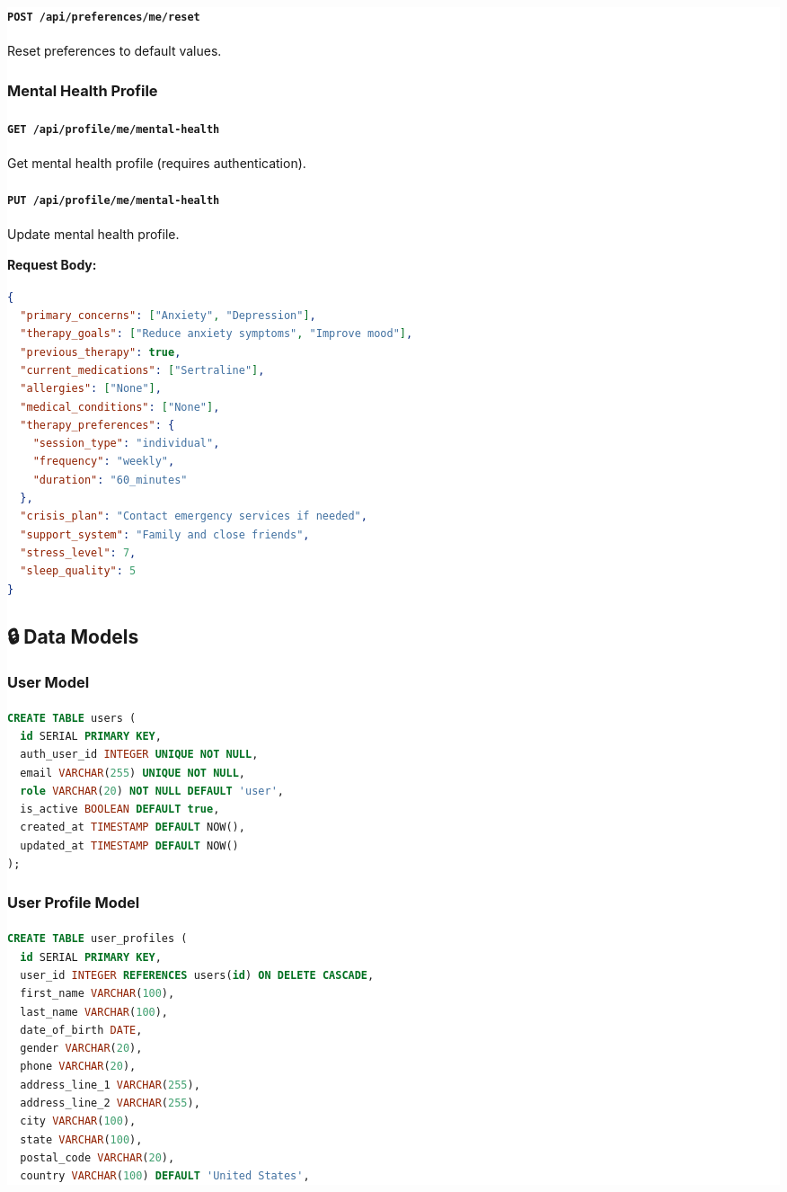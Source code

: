 #### `POST /api/preferences/me/reset`
Reset preferences to default values.

### Mental Health Profile

#### `GET /api/profile/me/mental-health`
Get mental health profile (requires authentication).

#### `PUT /api/profile/me/mental-health`
Update mental health profile.

**Request Body:**
```json
{
  "primary_concerns": ["Anxiety", "Depression"],
  "therapy_goals": ["Reduce anxiety symptoms", "Improve mood"],
  "previous_therapy": true,
  "current_medications": ["Sertraline"],
  "allergies": ["None"],
  "medical_conditions": ["None"],
  "therapy_preferences": {
    "session_type": "individual",
    "frequency": "weekly",
    "duration": "60_minutes"
  },
  "crisis_plan": "Contact emergency services if needed",
  "support_system": "Family and close friends",
  "stress_level": 7,
  "sleep_quality": 5
}
```

## 🔒 Data Models

### User Model
```sql
CREATE TABLE users (
  id SERIAL PRIMARY KEY,
  auth_user_id INTEGER UNIQUE NOT NULL,
  email VARCHAR(255) UNIQUE NOT NULL,
  role VARCHAR(20) NOT NULL DEFAULT 'user',
  is_active BOOLEAN DEFAULT true,
  created_at TIMESTAMP DEFAULT NOW(),
  updated_at TIMESTAMP DEFAULT NOW()
);
```

### User Profile Model
```sql
CREATE TABLE user_profiles (
  id SERIAL PRIMARY KEY,
  user_id INTEGER REFERENCES users(id) ON DELETE CASCADE,
  first_name VARCHAR(100),
  last_name VARCHAR(100),
  date_of_birth DATE,
  gender VARCHAR(20),
  phone VARCHAR(20),
  address_line_1 VARCHAR(255),
  address_line_2 VARCHAR(255),
  city VARCHAR(100),
  state VARCHAR(100),
  postal_code VARCHAR(20),
  country VARCHAR(100) DEFAULT 'United States',
```